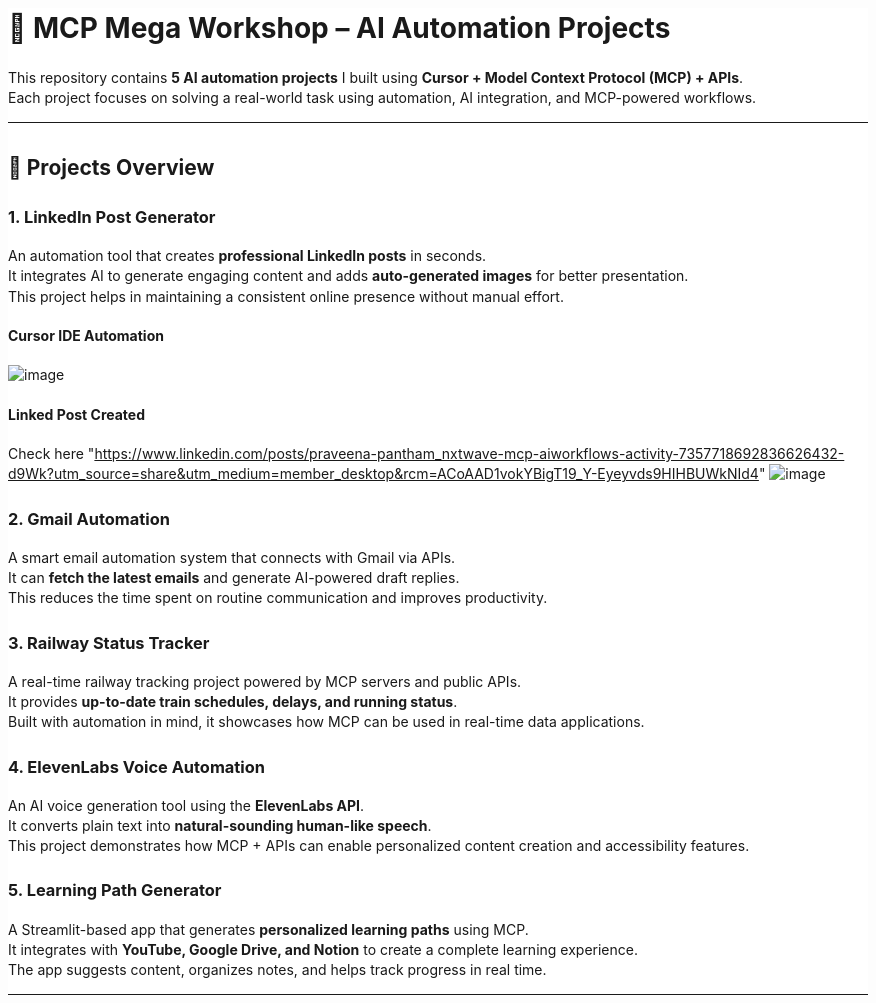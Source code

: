 # 🚀 MCP Mega Workshop – AI Automation Projects

This repository contains **5 AI automation projects** I built using **Cursor + Model Context Protocol (MCP) + APIs**.  
Each project focuses on solving a real-world task using automation, AI integration, and MCP-powered workflows.

---

## 📂 Projects Overview

### 1. LinkedIn Post Generator
An automation tool that creates **professional LinkedIn posts** in seconds.  
It integrates AI to generate engaging content and adds **auto-generated images** for better presentation.  
This project helps in maintaining a consistent online presence without manual effort.

#### Cursor IDE Automation
<img width="437" height="909" alt="image" src="https://github.com/user-attachments/assets/db471a5f-f84f-4377-9af0-862dcd5f24c9" />

#### Linked Post Created
Check here "https://www.linkedin.com/posts/praveena-pantham_nxtwave-mcp-aiworkflows-activity-7357718692836626432-d9Wk?utm_source=share&utm_medium=member_desktop&rcm=ACoAAD1vokYBigT19_Y-Eyeyvds9HIHBUWkNId4"
<img width="713" height="844" alt="image" src="https://github.com/user-attachments/assets/bf5aaab3-6918-46e8-8cf2-5780ba5d0152" />


### 2. Gmail Automation
A smart email automation system that connects with Gmail via APIs.  
It can **fetch the latest emails** and generate AI-powered draft replies.  
This reduces the time spent on routine communication and improves productivity.

### 3. Railway Status Tracker
A real-time railway tracking project powered by MCP servers and public APIs.  
It provides **up-to-date train schedules, delays, and running status**.  
Built with automation in mind, it showcases how MCP can be used in real-time data applications.

### 4. ElevenLabs Voice Automation
An AI voice generation tool using the **ElevenLabs API**.  
It converts plain text into **natural-sounding human-like speech**.  
This project demonstrates how MCP + APIs can enable personalized content creation and accessibility features.

### 5. Learning Path Generator
A Streamlit-based app that generates **personalized learning paths** using MCP.  
It integrates with **YouTube, Google Drive, and Notion** to create a complete learning experience.  
The app suggests content, organizes notes, and helps track progress in real time.

---